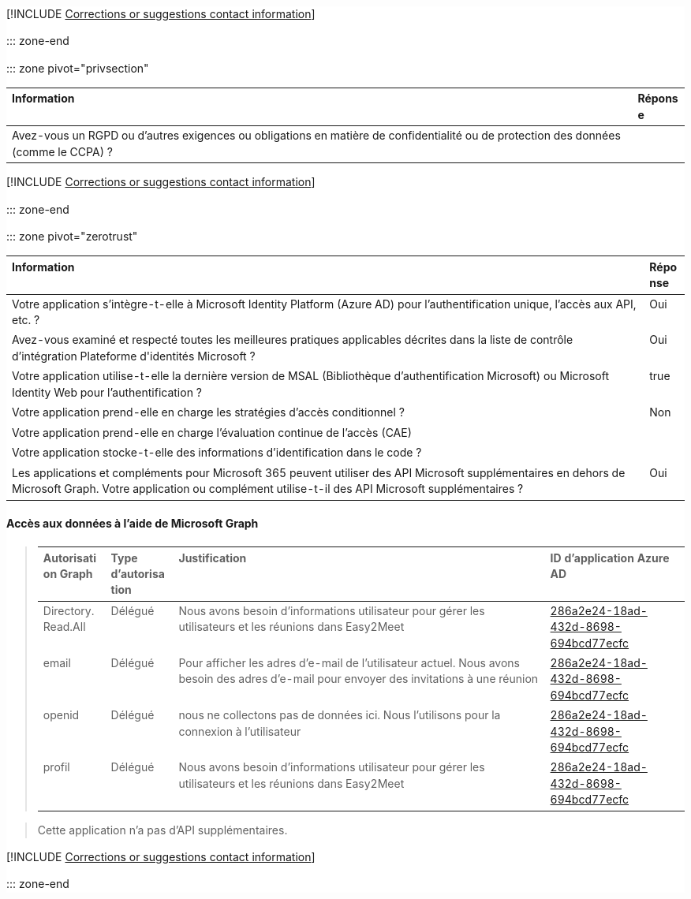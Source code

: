 [!INCLUDE [Corrections or suggestions contact information](../includes/corrections-or-suggestions.md)]

::: zone-end

::: zone pivot="privsection"

| **Information** | **Réponse** |
|:----------------|:-------------|
| Avez-vous un RGPD ou d’autres exigences ou obligations en matière de confidentialité ou de protection des données (comme le CCPA) ? |  |

[!INCLUDE [Corrections or suggestions contact information](../includes/corrections-or-suggestions.md)]

::: zone-end

::: zone pivot="zerotrust"

| **Information** | **Réponse** |
|:----------------|:-------------|
| Votre application s’intègre-t-elle à Microsoft Identity Platform (Azure AD) pour l’authentification unique, l’accès aux API, etc. ? | Oui |
| Avez-vous examiné et respecté toutes les meilleures pratiques applicables décrites dans la liste de contrôle d’intégration Plateforme d'identités Microsoft ? | Oui |
| Votre application utilise-t-elle la dernière version de MSAL (Bibliothèque d’authentification Microsoft) ou Microsoft Identity Web pour l’authentification ? | true |
| Votre application prend-elle en charge les stratégies d’accès conditionnel ? | Non |
| Votre application prend-elle en charge l’évaluation continue de l’accès (CAE) |  |
| Votre application stocke-t-elle des informations d’identification dans le code ? |  |
| Les applications et compléments pour Microsoft 365 peuvent utiliser des API Microsoft supplémentaires en dehors de Microsoft Graph. Votre application ou complément utilise-t-il des API Microsoft supplémentaires ? | Oui |

#### <a name="data-access-using-microsoft-graph"></a>Accès aux données à l’aide de Microsoft Graph

>|   **Autorisation Graph**  | **Type d’autorisation** |          **Justification**          | **ID d’application Azure AD** |
>|:------------------------|:--------------------|:------------------------------------|:--------------------|
>| Directory.Read.All | Délégué | Nous avons besoin d’informations utilisateur pour gérer les utilisateurs et les réunions dans Easy2Meet | [286a2e24-18ad-432d-8698-694bcd77ecfc](../azure/286a2e24-18ad-432d-8698-694bcd77ecfc.md) |
>| email | Délégué | Pour afficher les adres d’e-mail de l’utilisateur actuel. Nous avons besoin des adres d’e-mail pour envoyer des invitations à une réunion | [286a2e24-18ad-432d-8698-694bcd77ecfc](../azure/286a2e24-18ad-432d-8698-694bcd77ecfc.md) |
>| openid | Délégué | nous ne collectons pas de données ici. Nous l’utilisons pour la connexion à l’utilisateur | [286a2e24-18ad-432d-8698-694bcd77ecfc](../azure/286a2e24-18ad-432d-8698-694bcd77ecfc.md) |
>| profil | Délégué | Nous avons besoin d’informations utilisateur pour gérer les utilisateurs et les réunions dans Easy2Meet | [286a2e24-18ad-432d-8698-694bcd77ecfc](../azure/286a2e24-18ad-432d-8698-694bcd77ecfc.md) |

>Cette application n’a pas d’API supplémentaires.

[!INCLUDE [Corrections or suggestions contact information](../includes/corrections-or-suggestions.md)]

::: zone-end

